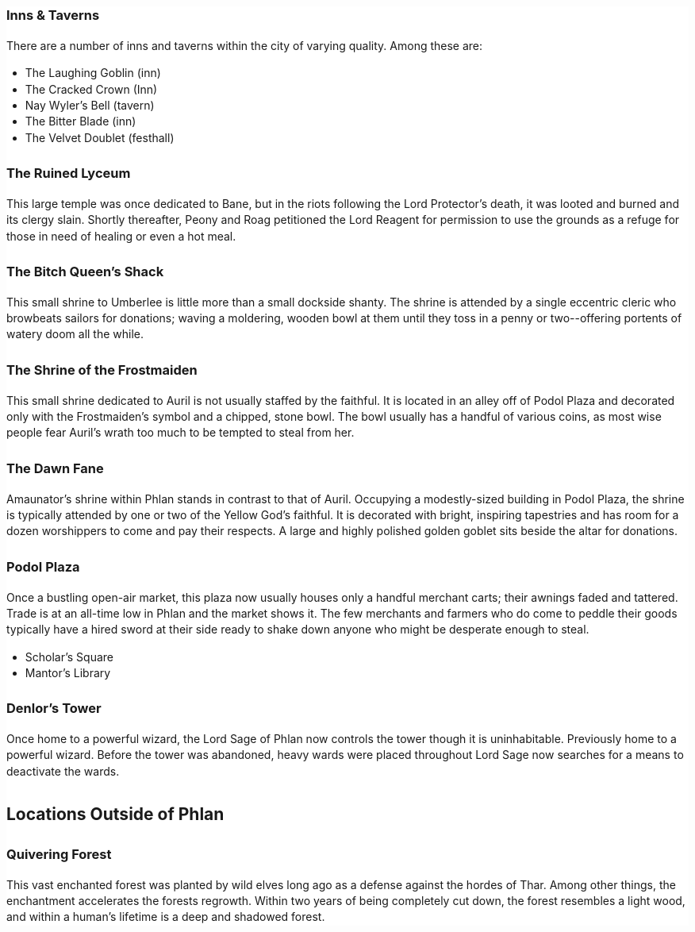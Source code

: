 ### Inns & Taverns
There are a number of inns and taverns within the city of varying quality. Among these are:
- The Laughing Goblin (inn)
- The Cracked Crown (Inn)
- Nay Wyler’s Bell (tavern)
- The Bitter Blade (inn)
- The Velvet Doublet (festhall)

### The Ruined Lyceum
This large temple was once dedicated to Bane, but in the riots following the Lord Protector’s death, it was looted and burned and its clergy slain. Shortly thereafter, Peony and Roag petitioned the Lord Reagent for permission to use the grounds as a refuge for those in need of healing or even a hot meal.

### The Bitch Queen’s Shack
This small shrine to Umberlee is little more than a small dockside shanty. The shrine is attended by a single eccentric cleric who browbeats sailors for donations; waving a moldering, wooden bowl at them until they toss in a penny or two--offering portents of watery doom all the while. 

### The Shrine of the Frostmaiden
This small shrine dedicated to Auril is not usually staffed by the faithful. It is located in an alley off of Podol Plaza and decorated only with the Frostmaiden’s symbol and a chipped, stone bowl. The bowl usually has a handful of various coins, as most wise people fear Auril’s wrath too much to be tempted to steal from her.

### The Dawn Fane
Amaunator’s shrine within Phlan stands in contrast to that of Auril. Occupying a modestly-sized building in Podol Plaza, the shrine is typically attended by one or two of the Yellow God’s faithful. It is decorated with bright, inspiring tapestries and has room for a dozen worshippers to come and pay their respects. A large and highly polished golden goblet sits beside the altar for donations.

### Podol Plaza
Once a bustling open-air market, this plaza now usually houses only a handful merchant carts; their awnings faded and tattered. Trade is at an all-time low in Phlan and the market shows it. The few merchants and farmers who do come to peddle their goods typically have a hired sword at their side ready to shake down anyone who might be desperate enough to steal.
- Scholar’s Square
- Mantor’s Library

### Denlor’s Tower
Once home to a powerful wizard,  the Lord Sage of Phlan now controls the tower though it is uninhabitable. Previously home to a powerful wizard. Before the tower was abandoned, heavy wards were placed throughout Lord Sage now searches for a means to deactivate the wards.

## Locations Outside of Phlan
### Quivering Forest
This vast enchanted forest was planted by wild elves long ago as a defense against the hordes of Thar. Among other things, the enchantment accelerates the forests regrowth. Within two years of being completely cut down, the forest resembles a light wood, and within a human’s lifetime is a deep and shadowed forest.
